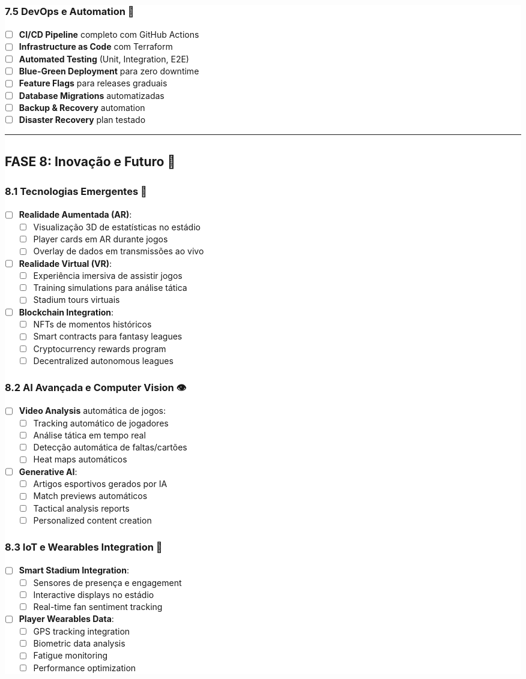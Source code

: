 ### 7.5 DevOps e Automation 🤖
- [ ] **CI/CD Pipeline** completo com GitHub Actions
- [ ] **Infrastructure as Code** com Terraform
- [ ] **Automated Testing** (Unit, Integration, E2E)
- [ ] **Blue-Green Deployment** para zero downtime
- [ ] **Feature Flags** para releases graduais
- [ ] **Database Migrations** automatizadas
- [ ] **Backup & Recovery** automation
- [ ] **Disaster Recovery** plan testado

---

## FASE 8: Inovação e Futuro 🚀

### 8.1 Tecnologias Emergentes 🔮
- [ ] **Realidade Aumentada (AR)**:
  - [ ] Visualização 3D de estatísticas no estádio
  - [ ] Player cards em AR durante jogos
  - [ ] Overlay de dados em transmissões ao vivo
- [ ] **Realidade Virtual (VR)**:
  - [ ] Experiência imersiva de assistir jogos
  - [ ] Training simulations para análise tática
  - [ ] Stadium tours virtuais
- [ ] **Blockchain Integration**:
  - [ ] NFTs de momentos históricos
  - [ ] Smart contracts para fantasy leagues
  - [ ] Cryptocurrency rewards program
  - [ ] Decentralized autonomous leagues

### 8.2 AI Avançada e Computer Vision 👁️
- [ ] **Video Analysis** automática de jogos:
  - [ ] Tracking automático de jogadores
  - [ ] Análise tática em tempo real
  - [ ] Detecção automática de faltas/cartões
  - [ ] Heat maps automáticos
- [ ] **Generative AI**:
  - [ ] Artigos esportivos gerados por IA
  - [ ] Match previews automáticos
  - [ ] Tactical analysis reports
  - [ ] Personalized content creation

### 8.3 IoT e Wearables Integration 📱
- [ ] **Smart Stadium Integration**:
  - [ ] Sensores de presença e engagement
  - [ ] Interactive displays no estádio
  - [ ] Real-time fan sentiment tracking
- [ ] **Player Wearables Data**:
  - [ ] GPS tracking integration
  - [ ] Biometric data analysis
  - [ ] Fatigue monitoring
  - [ ] Performance optimization
